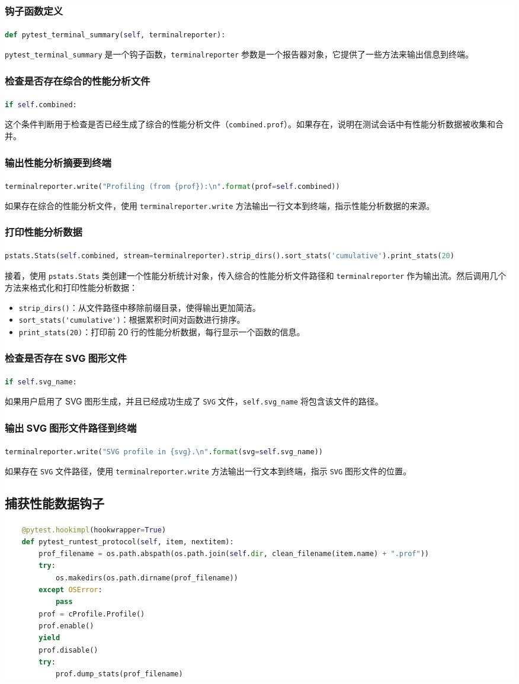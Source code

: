 ### 钩子函数定义
```python
def pytest_terminal_summary(self, terminalreporter):
```

`pytest_terminal_summary` 是一个钩子函数，`terminalreporter` 参数是一个报告器对象，它提供了一些方法来输出信息到终端。

### 检查是否存在综合的性能分析文件

```python
if self.combined:
```

这个条件判断用于检查是否已经生成了综合的性能分析文件（`combined.prof`）。如果存在，说明在测试会话中有性能分析数据被收集和合并。

### 输出性能分析摘要到终端

```python
terminalreporter.write("Profiling (from {prof}):\n".format(prof=self.combined))
```

如果存在综合的性能分析文件，使用 `terminalreporter.write` 方法输出一行文本到终端，指示性能分析数据的来源。

### 打印性能分析数据

```python
pstats.Stats(self.combined, stream=terminalreporter).strip_dirs().sort_stats('cumulative').print_stats(20)
```

接着，使用 `pstats.Stats` 类创建一个性能分析统计对象，传入综合的性能分析文件路径和 `terminalreporter` 作为输出流。然后调用几个方法来格式化和打印性能分析数据：

- `strip_dirs()`：从文件路径中移除前缀目录，使得输出更加简洁。
- `sort_stats('cumulative')`：根据累积时间对函数进行排序。
- `print_stats(20)`：打印前 20 行的性能分析数据，每行显示一个函数的信息。

### 检查是否存在 SVG 图形文件

```python
if self.svg_name:
```

如果用户启用了 SVG 图形生成，并且已经成功生成了 `SVG` 文件，`self.svg_name` 将包含该文件的路径。

### 输出 SVG 图形文件路径到终端

```python
terminalreporter.write("SVG profile in {svg}.\n".format(svg=self.svg_name))
```
如果存在 `SVG` 文件路径，使用 `terminalreporter.write` 方法输出一行文本到终端，指示 `SVG` 图形文件的位置。


## 捕获性能数据钩子

```python
    @pytest.hookimpl(hookwrapper=True)
    def pytest_runtest_protocol(self, item, nextitem):
        prof_filename = os.path.abspath(os.path.join(self.dir, clean_filename(item.name) + ".prof"))
        try:
            os.makedirs(os.path.dirname(prof_filename))
        except OSError:
            pass
        prof = cProfile.Profile()
        prof.enable()
        yield
        prof.disable()
        try:
            prof.dump_stats(prof_filename)
```